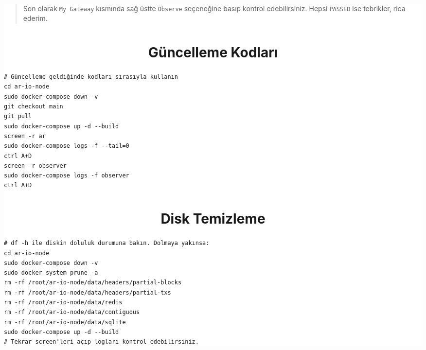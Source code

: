 > Son olarak `My Gateway` kısmında sağ üstte `Observe` seçeneğine basıp kontrol edebilirsiniz. Hepsi `PASSED` ise tebrikler, rica ederim.

<h1 align="center">Güncelleme Kodları</h1>

```console
# Güncelleme geldiğinde kodları sırasıyla kullanın
cd ar-io-node
sudo docker-compose down -v
git checkout main
git pull  
sudo docker-compose up -d --build
screen -r ar
sudo docker-compose logs -f --tail=0
ctrl A+D
screen -r observer
sudo docker-compose logs -f observer
ctrl A+D
```
<h1 align="center">Disk Temizleme</h1>

```console
# df -h ile diskin doluluk durumuna bakın. Dolmaya yakınsa:
cd ar-io-node
sudo docker-compose down -v
sudo docker system prune -a
rm -rf /root/ar-io-node/data/headers/partial-blocks
rm -rf /root/ar-io-node/data/headers/partial-txs
rm -rf /root/ar-io-node/data/redis
rm -rf /root/ar-io-node/data/contiguous
rm -rf /root/ar-io-node/data/sqlite
sudo docker-compose up -d --build
# Tekrar screen'leri açıp logları kontrol edebilirsiniz.
```

